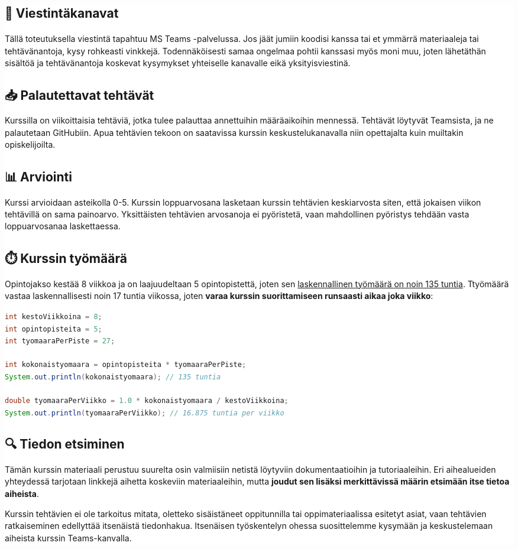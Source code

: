 
## [](#) 💬 Viestintäkanavat

Tällä toteutuksella viestintä tapahtuu MS Teams -palvelussa. Jos jäät jumiin koodisi kanssa tai et ymmärrä materiaaleja tai tehtävänantoja, kysy rohkeasti vinkkejä. Todennäköisesti samaa ongelmaa pohtii kanssasi myös moni muu, joten lähetäthän sisältöä ja tehtävänantoja koskevat kysymykset yhteiselle kanavalle eikä yksityisviestinä.


## [](#) 📥 Palautettavat tehtävät

Kurssilla on viikoittaisia tehtäviä, jotka tulee palauttaa annettuihin määräaikoihin mennessä. Tehtävät löytyvät Teamsista, ja ne palautetaan GitHubiin. Apua tehtävien tekoon on saatavissa kurssin keskustelukanavalla niin opettajalta kuin muiltakin opiskelijoilta.


## [](#) 📊 Arviointi

Kurssi arvioidaan asteikolla 0-5. Kurssin loppuarvosana lasketaan kurssin tehtävien keskiarvosta siten, että jokaisen viikon tehtävillä on sama painoarvo. Yksittäisten tehtävien arvosanoja ei pyöristetä, vaan mahdollinen pyöristys tehdään vasta loppuarvosanaa laskettaessa.


## [](#) ⏱️ Kurssin työmäärä

Opintojakso kestää 8 viikkoa ja on laajuudeltaan 5 opintopistettä, joten sen [laskennallinen työmäärä on noin 135 tuntia](https://www.haaga-helia.fi/fi/ects-jarjestelma-ja-tutkintotodistuksen-liite-eli-diploma-supplement). Ttyömäärä vastaa laskennallisesti noin 17 tuntia viikossa, joten **varaa kurssin suorittamiseen runsaasti aikaa joka viikko**:

```java
int kestoViikkoina = 8;
int opintopisteita = 5;
int tyomaaraPerPiste = 27;

int kokonaistyomaara = opintopisteita * tyomaaraPerPiste;
System.out.println(kokonaistyomaara); // 135 tuntia

double tyomaaraPerViikko = 1.0 * kokonaistyomaara / kestoViikkoina;
System.out.println(tyomaaraPerViikko); // 16.875 tuntia per viikko
```


## [](#) 🔍 Tiedon etsiminen

Tämän kurssin materiaali perustuu suurelta osin valmiisiin netistä löytyviin dokumentaatioihin ja tutoriaaleihin. Eri aihealueiden yhteydessä tarjotaan linkkejä aihetta koskeviin materiaaleihin, mutta **joudut sen lisäksi merkittävissä määrin etsimään itse tietoa aiheista**.

Kurssin tehtävien ei ole tarkoitus mitata, oletteko sisäistäneet oppitunnilla tai oppimateriaalissa esitetyt asiat, vaan tehtävien ratkaiseminen edellyttää itsenäistä tiedonhakua. Itsenäisen työskentelyn ohessa suosittelemme kysymään ja keskustelemaan aiheista kurssin Teams-kanvalla.

